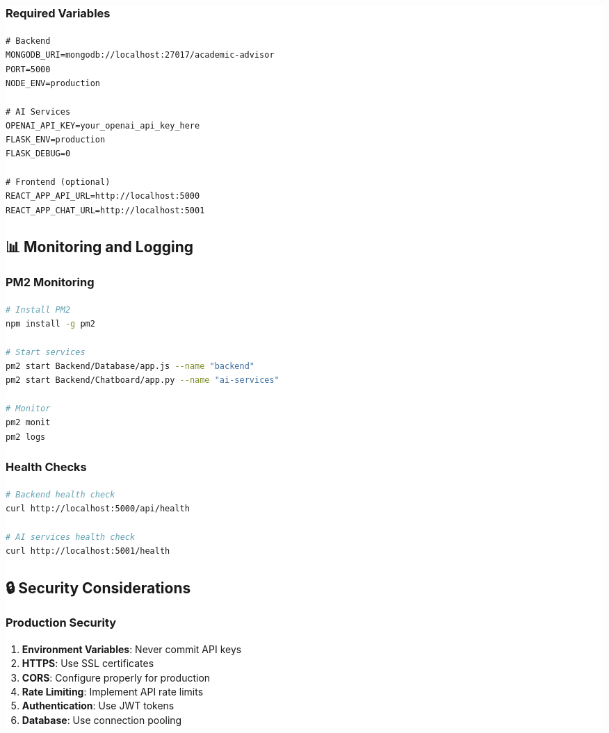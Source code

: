 ### Required Variables
```env
# Backend
MONGODB_URI=mongodb://localhost:27017/academic-advisor
PORT=5000
NODE_ENV=production

# AI Services
OPENAI_API_KEY=your_openai_api_key_here
FLASK_ENV=production
FLASK_DEBUG=0

# Frontend (optional)
REACT_APP_API_URL=http://localhost:5000
REACT_APP_CHAT_URL=http://localhost:5001
```

## 📊 Monitoring and Logging

### PM2 Monitoring
```bash
# Install PM2
npm install -g pm2

# Start services
pm2 start Backend/Database/app.js --name "backend"
pm2 start Backend/Chatboard/app.py --name "ai-services"

# Monitor
pm2 monit
pm2 logs
```

### Health Checks
```bash
# Backend health check
curl http://localhost:5000/api/health

# AI services health check
curl http://localhost:5001/health
```

## 🔒 Security Considerations

### Production Security
1. **Environment Variables**: Never commit API keys
2. **HTTPS**: Use SSL certificates
3. **CORS**: Configure properly for production
4. **Rate Limiting**: Implement API rate limits
5. **Authentication**: Use JWT tokens
6. **Database**: Use connection pooling
